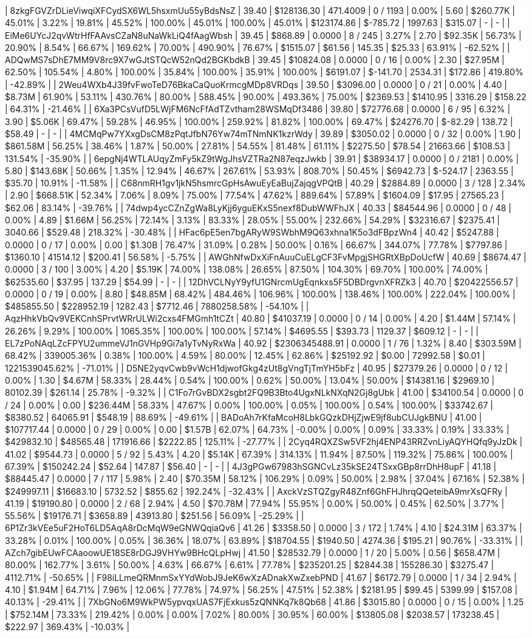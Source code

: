 | 8zkgFGVZrDLieViwqiXFCydSX6WL5hsxmUu55yBdsNsZ | 39.40 | $128136.30 | 471.4009 | 0 / 1193 | 0.00% | 5.60 | $260.77K | 45.01% | 3.22% | 19.81% | 45.52% | 100.00% | 45.01% | 100.00% | 45.01% | $123174.86 | $-785.72 | 1997.63 | $315.07 | - | - |
| EiMe6UYcJ2qvWtrHfFAAvsCZaN8uNaWkLiQ4fAagWbsh | 39.45 | $868.89 | 0.0000 | 8 / 245 | 3.27% | 2.70 | $92.35K | 56.73% | 20.90% | 8.54% | 66.67% | 169.62% | 70.00% | 490.90% | 76.67% | $1515.07 | $61.56 | 145.35 | $25.33 | 63.91% | -62.52% |
| ADQwMS7sDhE7MM9V8rc9X7wGJtSTQcW52nQd2BGKbdkB | 39.45 | $10824.08 | 0.0000 | 0 / 16 | 0.00% | 2.30 | $27.95M | 62.50% | 105.54% | 4.80% | 100.00% | 35.84% | 100.00% | 35.91% | 100.00% | $6191.07 | $-141.70 | 2534.31 | $172.86 | 419.80% | -42.89% |
| 2Weu4WXb4J39fvFwoTeD76BkaCaQuoKrmcgMDp8VRDqs | 39.50 | $3096.00 | 0.0000 | 0 / 21 | 0.00% | 4.40 | $8.73M | 61.90% | 53.11% | 430.76% | 80.00% | 588.45% | 90.00% | 493.36% | 75.00% | $2369.53 | $1410.95 | 3316.29 | $158.22 | 64.31% | -21.46% |
| 6Xa3PCsVufD5LWjFM6NcFfAdTZvtham28WSMqDf3486 | 39.80 | $72776.68 | 0.0000 | 6 / 95 | 6.32% | 3.90 | $5.06K | 69.47% | 59.28% | 46.95% | 100.00% | 259.92% | 81.82% | 100.00% | 69.47% | $24276.70 | $-82.29 | 138.72 | $58.49 | - | - |
| 4MCMqPw7YXxgDsCM8zPqtJfbN76Yw74mTNmNK1kzrWdy | 39.89 | $3050.02 | 0.0000 | 0 / 32 | 0.00% | 1.90 | $861.58M | 56.25% | 38.46% | 1.87% | 50.00% | 27.81% | 54.55% | 81.48% | 61.11% | $2275.50 | $78.54 | 21663.66 | $108.53 | 131.54% | -35.90% |
| 6epgNj4WTLAUqyZmFy5kZ9tWgJhsVZTRa2N87eqzJwkb | 39.91 | $38934.17 | 0.0000 | 0 / 2181 | 0.00% | 5.80 | $143.68K | 50.66% | 1.35% | 12.94% | 46.67% | 267.61% | 53.93% | 808.70% | 50.45% | $6942.73 | $-524.17 | 2363.55 | $35.70 | 10.91% | -11.58% |
| C68nmRH1gv1jkN5hsmrcGpHsAwuEyEaBujZajqgVPQtB | 40.29 | $2884.89 | 0.0000 | 3 / 128 | 2.34% | 2.90 | $668.51K | 52.34% | 7.06% | 8.09% | 75.00% | 77.54% | 47.62% | 889.64% | 57.89% | $1604.09 | $17.95 | 27565.23 | $62.06 | 83.14% | -39.76% |
| 74dwp4ycCZnZgWa8LyKjj6yguEKxS5nexf8DubWWFhJX | 40.33 | $84544.96 | 0.0000 | 0 / 48 | 0.00% | 4.89 | $1.66M | 56.25% | 72.14% | 3.13% | 83.33% | 28.05% | 55.00% | 232.66% | 54.29% | $32316.67 | $2375.41 | 3040.66 | $529.48 | 218.32% | -30.48% |
| HFac6pE5en7bgARyW9SWbhM9Q63xhna1K5o3dFBpzWn4 | 40.42 | $5247.88 | 0.0000 | 0 / 17 | 0.00% | 0.00 | $1.30B | 76.47% | 31.09% | 0.28% | 50.00% | 0.16% | 66.67% | 344.07% | 77.78% | $7797.86 | $1360.10 | 41514.12 | $200.41 | 56.58% | -5.75% |
| AWGhNfwDxXiFnAuuCuELgCF3FvMpgjSHGRtXBpDoUcfW | 40.69 | $8674.47 | 0.0000 | 3 / 100 | 3.00% | 4.20 | $5.19K | 74.00% | 138.08% | 26.65% | 87.50% | 104.30% | 69.70% | 100.00% | 74.00% | $62535.60 | $37.95 | 137.29 | $54.99 | - | - |
| 12DhVCLNyY9yfU1GNrcmUgEqnkxs5F5DBDrgvnXFRZk3 | 40.70 | $20422556.57 | 0.0000 | 0 / 19 | 0.00% | 8.80 | $48.85M | 68.42% | 484.46% | 106.96% | 100.00% | 138.46% | 100.00% | 222.04% | 100.00% | $485855.50 | $228952.19 | 1282.43 | $7712.46 | 7880258.58% | -54.10% |
| AqzHhkVbQv9VEKCnhSPrvtWRrULWi2cxs4FMGmh1tCZt | 40.80 | $41037.19 | 0.0000 | 0 / 14 | 0.00% | 4.20 | $1.44M | 57.14% | 26.26% | 9.29% | 100.00% | 1065.35% | 100.00% | 100.00% | 57.14% | $4695.55 | $393.73 | 1129.37 | $609.12 | - | - |
| EL7zPoNAqLZcFPYU2ummeVJ1nGVHp9Gi7a1yTvNyRxWa | 40.92 | $2306345488.91 | 0.0000 | 1 / 76 | 1.32% | 8.40 | $303.59M | 68.42% | 339005.36% | 0.38% | 100.00% | 4.59% | 80.00% | 12.45% | 62.86% | $25192.92 | $0.00 | 72992.58 | $0.01 | 1221539045.62% | -71.01% |
| D5NE2yqvCwb9vWcH1djwofGkg4zUt8gVngTjTmYH5bFz | 40.95 | $27379.26 | 0.0000 | 0 / 12 | 0.00% | 1.30 | $4.67M | 58.33% | 28.44% | 0.54% | 100.00% | 0.62% | 50.00% | 13.04% | 50.00% | $14381.16 | $2969.10 | 80102.39 | $261.14 | 25.78% | -9.32% |
| C1Fo7rGvBDX2sgbt2FQ9B3Bto4UgxNLkNXqN2Gj8gUbk | 41.00 | $34100.54 | 0.0000 | 0 / 24 | 0.00% | 0.00 | $236.44M | 58.33% | 47.67% | 0.00% | 100.00% | 0.05% | 100.00% | 0.54% | 100.00% | $33742.67 | $8380.52 | 64065.91 | $548.19 | 88.69% | -49.61% |
| BADoAh7rKfaMcoH8LbkGQzkDHjZjwE9jf8ubCUJgkBNU | 41.00 | $107717.44 | 0.0000 | 0 / 29 | 0.00% | 0.00 | $1.57B | 62.07% | 64.73% | -0.00% | 0.00% | 0.09% | 33.33% | 0.19% | 33.33% | $429832.10 | $48565.48 | 171916.66 | $2222.85 | 125.11% | -27.77% |
| 2Cyq4RQXZSw5VF2hj4ENP43RRZvnLiyAQYHQfq9yJzDk | 41.02 | $9544.73 | 0.0000 | 5 / 92 | 5.43% | 4.20 | $5.14K | 67.39% | 314.13% | 11.94% | 87.50% | 119.32% | 75.86% | 100.00% | 67.39% | $150242.24 | $52.64 | 147.87 | $56.40 | - | - |
| 4J3gPGw67983hSGNCvLz35kSE24TSxxGBp8rrDhH8upF | 41.18 | $88445.47 | 0.0000 | 7 / 117 | 5.98% | 2.40 | $70.35M | 58.12% | 106.29% | 0.09% | 50.00% | 2.98% | 37.04% | 67.16% | 52.38% | $249997.11 | $16683.10 | 5732.52 | $855.62 | 192.24% | -32.43% |
| AxckVzSTQZgyR48Znf6GhFHJhrqQQeteibA9mrXsQFRy | 41.19 | $19190.80 | 0.0000 | 2 / 68 | 2.94% | 4.50 | $70.78M | 77.94% | 55.95% | 0.00% | 50.00% | 0.45% | 62.50% | 3.77% | 55.56% | $19176.71 | $3658.89 | 43913.80 | $251.56 | 56.09% | -25.29% |
| 6P1Zr3kVEe5uF2HoT6LD5AqA8rDcMqW9eGNWQqiaQv6 | 41.26 | $3358.50 | 0.0000 | 3 / 172 | 1.74% | 4.10 | $24.31M | 63.37% | 33.28% | 0.01% | 100.00% | 0.05% | 36.36% | 18.07% | 63.89% | $18704.55 | $1940.50 | 4274.36 | $195.21 | 90.76% | -33.31% |
| AZch7gibEUwFCAaoowUE18SE8rDGJ9VHYw9BHcQLpHwj | 41.50 | $28532.79 | 0.0000 | 1 / 20 | 5.00% | 0.56 | $658.47M | 80.00% | 162.77% | 3.61% | 50.00% | 4.63% | 66.67% | 6.61% | 77.78% | $235201.25 | $2844.38 | 155286.30 | $3275.47 | 4112.71% | -50.65% |
| F98iLLmeQRMnmSxYYdWobJ9JeK6wXzADnakXwZxebPND | 41.67 | $6172.79 | 0.0000 | 1 / 34 | 2.94% | 4.10 | $1.94M | 64.71% | 7.96% | 12.06% | 77.78% | 74.97% | 56.25% | 47.51% | 52.38% | $2181.95 | $99.45 | 5399.99 | $157.08 | 40.13% | -29.41% |
| 7XbGNo6M9WkPW5ypvqxUAS7FjExkus5zQNNKq7k8Qb68 | 41.86 | $3015.80 | 0.0000 | 0 / 15 | 0.00% | 1.25 | $752.14M | 73.33% | 219.42% | 0.00% | 0.00% | 7.02% | 80.00% | 30.95% | 60.00% | $13805.08 | $2038.57 | 173238.45 | $222.97 | 369.43% | -10.03% |